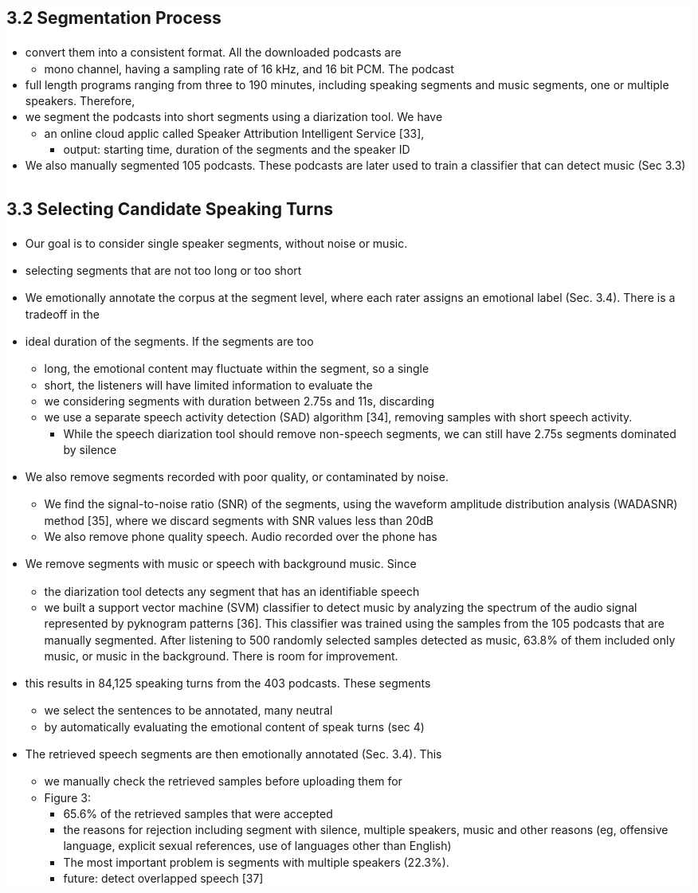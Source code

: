 ## 3.2 Segmentation Process

* convert them into a consistent format. All the downloaded podcasts are
  * mono channel, having a sampling rate of 16 kHz, and 16 bit PCM. The podcast
* full length programs ranging from three to 190 minutes, including
  speaking segments and music segments, one or multiple speakers.  Therefore,
* we segment the podcasts into short segments using a diarization tool. We have
  * an online cloud applic called Speaker Attribution Intelligent Service [33],
    * output: starting time, duration of the segments and the speaker ID 
* We also manually segmented 105 podcasts. These podcasts are 
  later used to train a classifier that can detect music (Sec 3.3)

## 3.3 Selecting Candidate Speaking Turns

* Our goal is to consider single speaker segments, without noise or music.
* selecting segments that are not too long or too short
* We emotionally annotate the corpus at the segment level, where 
  each rater assigns an emotional label (Sec.  3.4). There is a tradeoff in the
* ideal duration of the segments. If the segments are too 
  * long, the emotional content may fluctuate within the segment, so a single
  * short, the listeners will have limited information to evaluate the
  * we considering segments with duration between 2.75s and 11s, discarding
  * we use a separate speech activity detection (SAD) algorithm [34], removing
    samples with short speech activity.
    * While the speech diarization tool should remove non-speech segments, we
      can still have 2.75s segments dominated by silence

* We also remove segments recorded with poor quality, or contaminated by noise.
  * We find the signal-to-noise ratio (SNR) of the segments, using the
    waveform amplitude distribution analysis (WADASNR) method [35], where we
    discard segments with SNR values less than 20dB
  * We also remove phone quality speech.  Audio recorded over the phone has
    
* We remove segments with music or speech with background music. Since 
  * the diarization tool detects any segment that has an identifiable speech
  * we built a support vector machine (SVM) classifier to detect music by
    analyzing the spectrum of the audio signal represented by pyknogram
    patterns [36]. This classifier was trained using the samples from the 105
    podcasts that are manually segmented. After listening to 500 randomly
    selected samples detected as music, 63.8% of them included only music, or
    music in the background. There is room for improvement.

* this results in 84,125 speaking turns from the 403 podcasts. These segments
  * we select the sentences to be annotated, many neutral
  * by automatically evaluating the emotional content of speak turns (sec 4)

* The retrieved speech segments are then emotionally annotated (Sec. 3.4). This
  * we manually check the retrieved samples before uploading them for
  * Figure 3: 
    * 65.6% of the retrieved samples that were accepted
    * the reasons for rejection including segment with silence, multiple
      speakers, music and other reasons (eg, offensive language, explicit
      sexual references, use of languages other than English)
    * The most important problem is segments with multiple speakers (22.3%).
    * future: detect overlapped speech [37]
